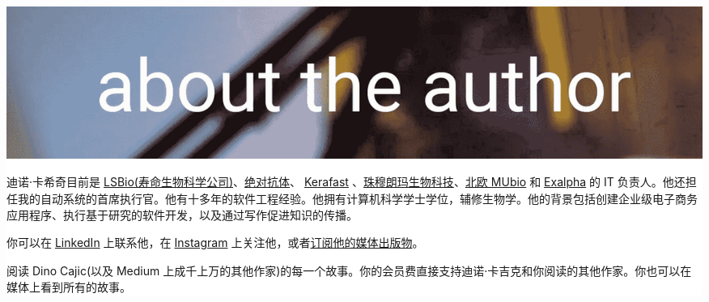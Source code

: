 ![](img/4460c236034307f4529fc9b54f5b0785.png)

迪诺·卡希奇目前是 [LSBio(寿命生物科学公司)](https://www.lsbio.com/)、[绝对抗体](https://absoluteantibody.com/)、 [Kerafast](https://www.kerafast.com/) 、[珠穆朗玛生物科技](https://everestbiotech.com/)、[北欧 MUbio](https://www.nordicmubio.com/) 和 [Exalpha](https://www.exalpha.com/) 的 IT 负责人。他还担任我的自动系统的首席执行官。他有十多年的软件工程经验。他拥有计算机科学学士学位，辅修生物学。他的背景包括创建企业级电子商务应用程序、执行基于研究的软件开发，以及通过写作促进知识的传播。

你可以在 [LinkedIn](https://www.linkedin.com/in/dinocajic/) 上联系他，在 [Instagram](https://instagram.com/think.dino) 上关注他，或者[订阅他的媒体出版物](https://dinocajic.medium.com/subscribe)。

阅读 Dino Cajic(以及 Medium 上成千上万的其他作家)的每一个故事。你的会员费直接支持迪诺·卡吉克和你阅读的其他作家。你也可以在媒体上看到所有的故事。
